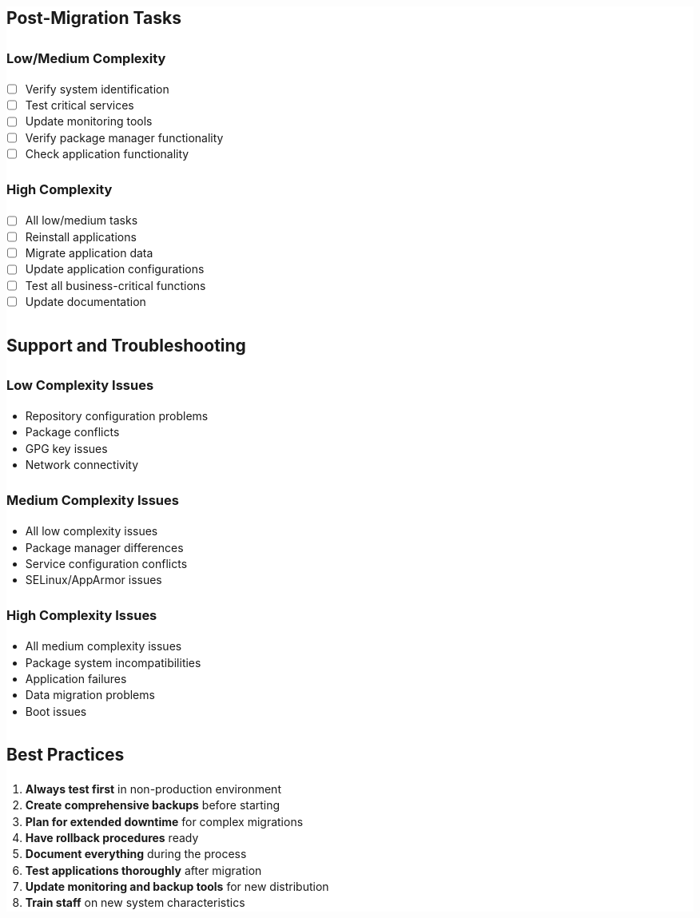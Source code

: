 ## Post-Migration Tasks

### **Low/Medium Complexity**
- [ ] Verify system identification
- [ ] Test critical services
- [ ] Update monitoring tools
- [ ] Verify package manager functionality
- [ ] Check application functionality

### **High Complexity**
- [ ] All low/medium tasks
- [ ] Reinstall applications
- [ ] Migrate application data
- [ ] Update application configurations
- [ ] Test all business-critical functions
- [ ] Update documentation

## Support and Troubleshooting

### **Low Complexity Issues**
- Repository configuration problems
- Package conflicts
- GPG key issues
- Network connectivity

### **Medium Complexity Issues**
- All low complexity issues
- Package manager differences
- Service configuration conflicts
- SELinux/AppArmor issues

### **High Complexity Issues**
- All medium complexity issues
- Package system incompatibilities
- Application failures
- Data migration problems
- Boot issues

## Best Practices

1. **Always test first** in non-production environment
2. **Create comprehensive backups** before starting
3. **Plan for extended downtime** for complex migrations
4. **Have rollback procedures** ready
5. **Document everything** during the process
6. **Test applications thoroughly** after migration
7. **Update monitoring and backup tools** for new distribution
8. **Train staff** on new system characteristics
